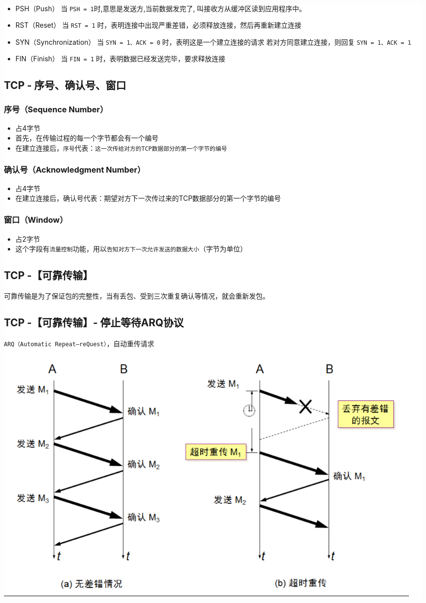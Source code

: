 - PSH（Push）
当 `PSH = 1`时,意思是发送方,当前数据发完了, 叫接收方从缓冲区读到应用程序中。

- RST（Reset）
当 `RST = 1` 时，表明连接中出现严重差错，必须释放连接，然后再重新建立连接

- SYN（Synchronization）
当 `SYN = 1、ACK = 0` 时，表明这是一个建立连接的请求
若对方同意建立连接，则回复 `SYN = 1、ACK = 1`

- FIN（Finish）
当 `FIN = 1` 时，表明数据已经发送完毕，要求释放连接

## TCP - 序号、确认号、窗口

### 序号（Sequence Number）
- 占4字节
- 首先，在传输过程的每一个字节都会有一个编号
- 在建立连接后，`序号`代表：`这一次传给对方的TCP数据部分的第一个字节的编号`

### 确认号（Acknowledgment Number）
- 占4字节
- 在建立连接后，确认号代表：期望对方下一次传过来的TCP数据部分的第一个字节的编号

### 窗口（Window）
- 占2字节
- 这个字段有`流量控制`功能，用以`告知对方下一次允许发送的数据大小`（字节为单位）

## TCP -【可靠传输】
可靠传输是为了保证包的完整性，当有丢包、受到三次重复确认等情况，就会重新发包。

## TCP -【可靠传输】- 停止等待ARQ协议
`ARQ（Automatic Repeat–reQuest）`，自动重传请求

![arq](./static/arq_1.png)
